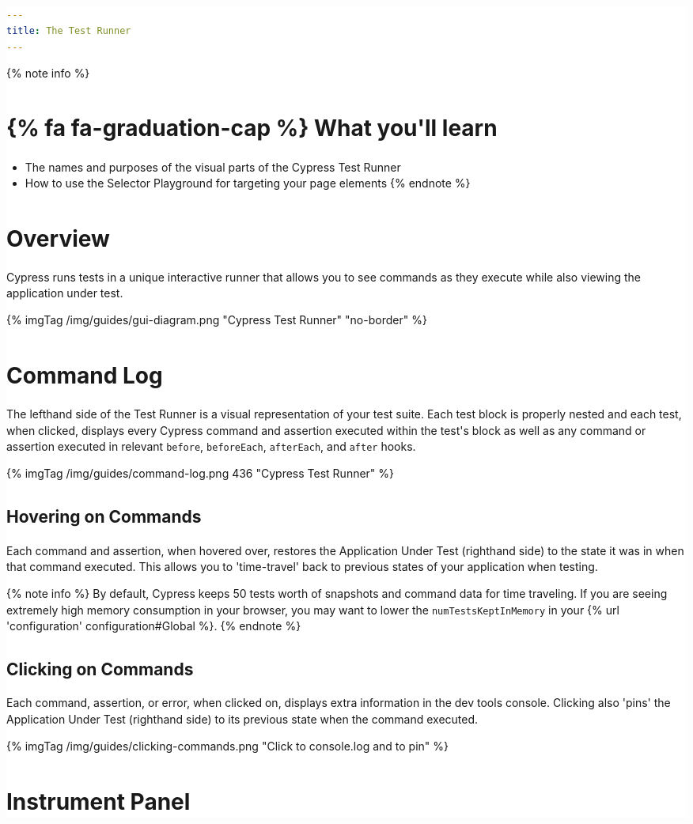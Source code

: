 ```yaml
---
title: The Test Runner
---
```


{% note info %}
# {% fa fa-graduation-cap %} What you'll learn

- The names and purposes of the visual parts of the Cypress Test Runner
- How to use the Selector Playground for targeting your page elements
{% endnote %}

# Overview

Cypress runs tests in a unique interactive runner that allows you to see commands as they execute while also viewing the application under test.

{% imgTag /img/guides/gui-diagram.png "Cypress Test Runner" "no-border" %}

# Command Log

The lefthand side of the Test Runner is a visual representation of your test suite. Each test block is properly nested and each test, when clicked, displays every Cypress command and assertion executed within the test's block as well as any command or assertion executed in relevant `before`, `beforeEach`, `afterEach`, and `after` hooks.

{% imgTag /img/guides/command-log.png 436 "Cypress Test Runner" %}

## Hovering on Commands

Each command and assertion, when hovered over, restores the Application Under Test (righthand side) to the state it was in when that command executed. This allows you to 'time-travel' back to previous states of your application when testing.

{% note info  %}
By default, Cypress keeps 50 tests worth of snapshots and command data for time traveling. If you are seeing extremely high memory consumption in your browser, you may want to lower the `numTestsKeptInMemory` in your {% url 'configuration' configuration#Global %}.
{% endnote %}

## Clicking on Commands

Each command, assertion, or error, when clicked on, displays extra information in the dev tools console. Clicking also 'pins' the Application Under Test (righthand side) to its previous state when the command executed.

{% imgTag /img/guides/clicking-commands.png "Click to console.log and to pin" %}

# Instrument Panel
